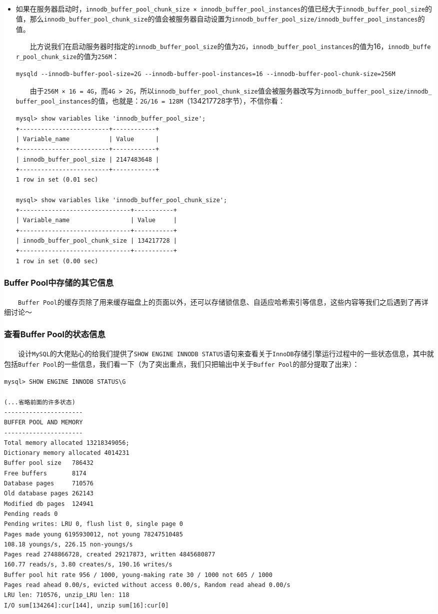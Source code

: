 - 如果在服务器启动时，`innodb_buffer_pool_chunk_size × innodb_buffer_pool_instances`的值已经大于`innodb_buffer_pool_size`的值，那么`innodb_buffer_pool_chunk_size`的值会被服务器自动设置为`innodb_buffer_pool_size/innodb_buffer_pool_instances`的值。

    &emsp;&emsp;比方说我们在启动服务器时指定的`innodb_buffer_pool_size`的值为`2G`，`innodb_buffer_pool_instances`的值为16，`innodb_buffer_pool_chunk_size`的值为`256M`：
    
    ```
    mysqld --innodb-buffer-pool-size=2G --innodb-buffer-pool-instances=16 --innodb-buffer-pool-chunk-size=256M
    ```
    &emsp;&emsp;由于`256M × 16 = 4G`，而`4G > 2G`，所以`innodb_buffer_pool_chunk_size`值会被服务器改写为`innodb_buffer_pool_size/innodb_buffer_pool_instances`的值，也就是：`2G/16 = 128M`（134217728字节），不信你看：
    
    ```
    mysql> show variables like 'innodb_buffer_pool_size';
    +-------------------------+------------+
    | Variable_name           | Value      |
    +-------------------------+------------+
    | innodb_buffer_pool_size | 2147483648 |
    +-------------------------+------------+
    1 row in set (0.01 sec)
    
    mysql> show variables like 'innodb_buffer_pool_chunk_size';
    +-------------------------------+-----------+
    | Variable_name                 | Value     |
    +-------------------------------+-----------+
    | innodb_buffer_pool_chunk_size | 134217728 |
    +-------------------------------+-----------+
    1 row in set (0.00 sec)
    ```

### Buffer Pool中存储的其它信息
&emsp;&emsp;`Buffer Pool`的缓存页除了用来缓存磁盘上的页面以外，还可以存储锁信息、自适应哈希索引等信息，这些内容等我们之后遇到了再详细讨论～

### 查看Buffer Pool的状态信息
&emsp;&emsp;设计`MySQL`的大佬贴心的给我们提供了`SHOW ENGINE INNODB STATUS`语句来查看关于`InnoDB`存储引擎运行过程中的一些状态信息，其中就包括`Buffer Pool`的一些信息，我们看一下（为了突出重点，我们只把输出中关于`Buffer Pool`的部分提取了出来）：
```
mysql> SHOW ENGINE INNODB STATUS\G

(...省略前面的许多状态)
----------------------
BUFFER POOL AND MEMORY
----------------------
Total memory allocated 13218349056;
Dictionary memory allocated 4014231
Buffer pool size   786432
Free buffers       8174
Database pages     710576
Old database pages 262143
Modified db pages  124941
Pending reads 0
Pending writes: LRU 0, flush list 0, single page 0
Pages made young 6195930012, not young 78247510485
108.18 youngs/s, 226.15 non-youngs/s
Pages read 2748866728, created 29217873, written 4845680877
160.77 reads/s, 3.80 creates/s, 190.16 writes/s
Buffer pool hit rate 956 / 1000, young-making rate 30 / 1000 not 605 / 1000
Pages read ahead 0.00/s, evicted without access 0.00/s, Random read ahead 0.00/s
LRU len: 710576, unzip_LRU len: 118
I/O sum[134264]:cur[144], unzip sum[16]:cur[0]
```

  [1]: ../images/18-01.png
  [2]: ../images/18-02.png
  [3]: ../images/18-03.png
  [4]: ../images/18-04.png
  [5]: ../images/18-05.png
  [6]: ../images/18-06.png